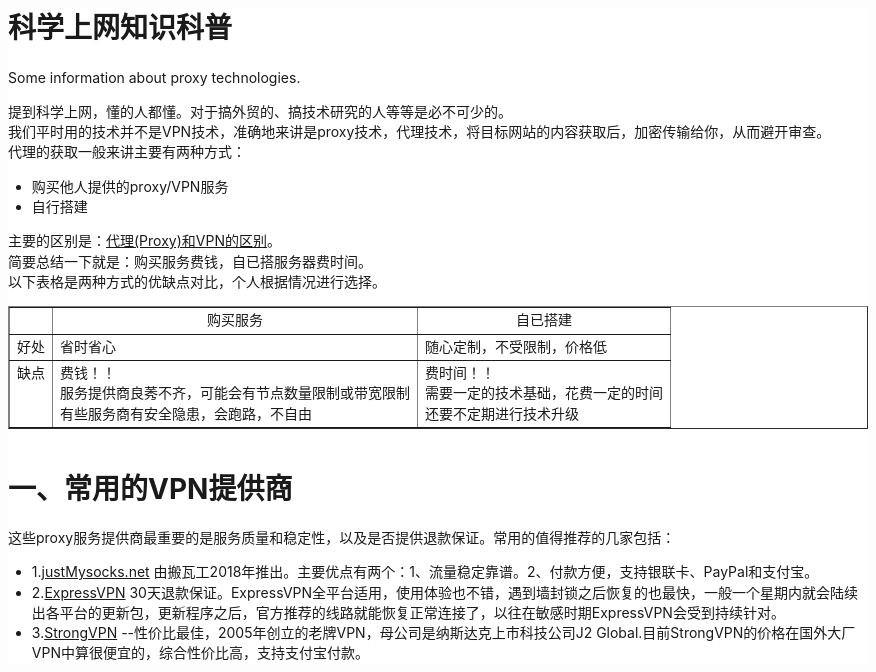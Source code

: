 # 科学上网知识科普
Some information about proxy technologies.

提到科学上网，懂的人都懂。对于搞外贸的、搞技术研究的人等等是必不可少的。  
我们平时用的技术并不是VPN技术，准确地来讲是proxy技术，代理技术，将目标网站的内容获取后，加密传输给你，从而避开审查。  
代理的获取一般来讲主要有两种方式：
- 购买他人提供的proxy/VPN服务
- 自行搭建

主要的区别是：[代理(Proxy)和VPN的区别]( https://zhuanlan.zhihu.com/p/451193697)。  
简要总结一下就是：购买服务费钱，自已搭服务器费时间。  
以下表格是两种方式的优缺点对比，个人根据情况进行选择。  
<table border="1" align="center" >
	<tr>
		<td></td>
		<td align="center" >
			购买服务<br>
		</td>
        <td align="center">
			自已搭建<br>
		</td>
	</tr>
    <tr >
		<td>好处</td>
		<td>省时省心</td>
        <td>随心定制，不受限制，价格低</td>
	</tr>
    <tr >
		<td>缺点</td>
    <td>
			费钱！！<br>
			服务提供商良莠不齐，可能会有节点数量限制或带宽限制<br>
			有些服务商有安全隐患，会跑路，不自由<br>
		</td>
        <td>
			费时间！！<br>
			需要一定的技术基础，花费一定的时间<br>
			还要不定期进行技术升级<br>
		</td>
    </tr>
</table>

# 一、常用的VPN提供商
这些proxy服务提供商最重要的是服务质量和稳定性，以及是否提供退款保证。常用的值得推荐的几家包括：  
- 1.[justMysocks.net](https://justmysocks.net/members/aff.php?aff=24386) 由搬瓦工2018年推出。主要优点有两个：1、流量稳定靠谱。2、付款方便，支持银联卡、PayPal和支付宝。  
- 2.[ExpressVPN](https://www.expressvpn.com/) 30天退款保证。ExpressVPN全平台适用，使用体验也不错，遇到墙封锁之后恢复的也最快，一般一个星期内就会陆续出各平台的更新包，更新程序之后，官方推荐的线路就能恢复正常连接了，以往在敏感时期ExpressVPN会受到持续针对。  
- 3.[StrongVPN](https://www.strongvpn.com) --性价比最佳，2005年创立的老牌VPN，母公司是纳斯达克上市科技公司J2 Global.目前StrongVPN的价格在国外大厂VPN中算很便宜的，综合性价比高，支持支付宝付款。
